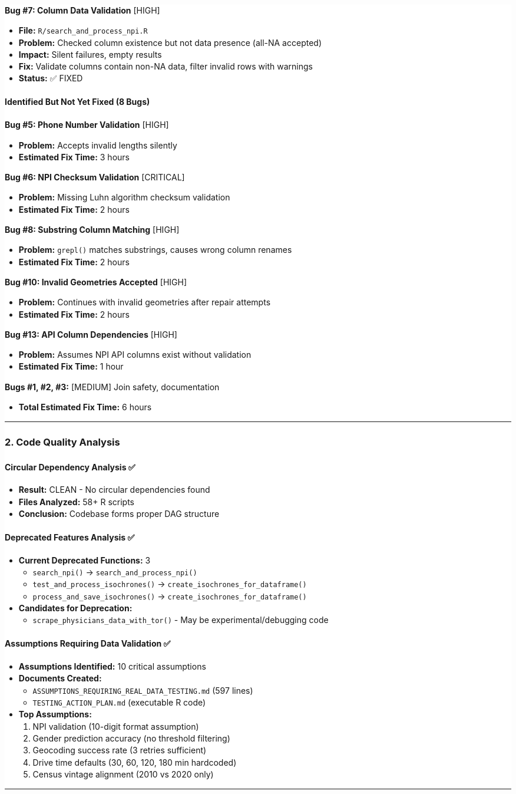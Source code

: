 **Bug #7: Column Data Validation** [HIGH]
- **File:** `R/search_and_process_npi.R`
- **Problem:** Checked column existence but not data presence (all-NA accepted)
- **Impact:** Silent failures, empty results
- **Fix:** Validate columns contain non-NA data, filter invalid rows with warnings
- **Status:** ✅ FIXED

#### Identified But Not Yet Fixed (8 Bugs)

**Bug #5: Phone Number Validation** [HIGH]
- **Problem:** Accepts invalid lengths silently
- **Estimated Fix Time:** 3 hours

**Bug #6: NPI Checksum Validation** [CRITICAL]
- **Problem:** Missing Luhn algorithm checksum validation
- **Estimated Fix Time:** 2 hours

**Bug #8: Substring Column Matching** [HIGH]
- **Problem:** `grepl()` matches substrings, causes wrong column renames
- **Estimated Fix Time:** 2 hours

**Bug #10: Invalid Geometries Accepted** [HIGH]
- **Problem:** Continues with invalid geometries after repair attempts
- **Estimated Fix Time:** 2 hours

**Bug #13: API Column Dependencies** [HIGH]
- **Problem:** Assumes NPI API columns exist without validation
- **Estimated Fix Time:** 1 hour

**Bugs #1, #2, #3:** [MEDIUM] Join safety, documentation
- **Total Estimated Fix Time:** 6 hours

---

### 2. Code Quality Analysis

#### Circular Dependency Analysis ✅
- **Result:** CLEAN - No circular dependencies found
- **Files Analyzed:** 58+ R scripts
- **Conclusion:** Codebase forms proper DAG structure

#### Deprecated Features Analysis ✅
- **Current Deprecated Functions:** 3
  - `search_npi()` → `search_and_process_npi()`
  - `test_and_process_isochrones()` → `create_isochrones_for_dataframe()`
  - `process_and_save_isochrones()` → `create_isochrones_for_dataframe()`
- **Candidates for Deprecation:**
  - `scrape_physicians_data_with_tor()` - May be experimental/debugging code

#### Assumptions Requiring Data Validation ✅
- **Assumptions Identified:** 10 critical assumptions
- **Documents Created:**
  - `ASSUMPTIONS_REQUIRING_REAL_DATA_TESTING.md` (597 lines)
  - `TESTING_ACTION_PLAN.md` (executable R code)
- **Top Assumptions:**
  1. NPI validation (10-digit format assumption)
  2. Gender prediction accuracy (no threshold filtering)
  3. Geocoding success rate (3 retries sufficient)
  4. Drive time defaults (30, 60, 120, 180 min hardcoded)
  5. Census vintage alignment (2010 vs 2020 only)

---